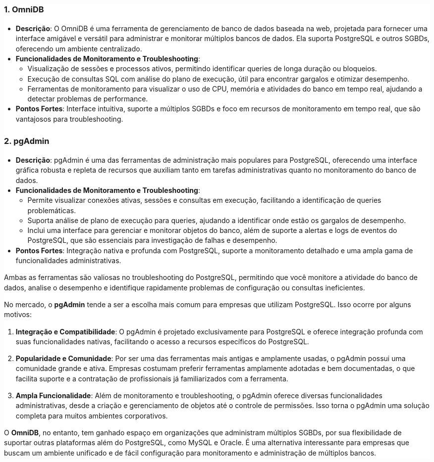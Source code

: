 ### 1. **OmniDB**
   - **Descrição**: O OmniDB é uma ferramenta de gerenciamento de banco de dados baseada na web, projetada para fornecer uma interface amigável e versátil para administrar e monitorar múltiplos bancos de dados. Ela suporta PostgreSQL e outros SGBDs, oferecendo um ambiente centralizado.
   - **Funcionalidades de Monitoramento e Troubleshooting**:
     - Visualização de sessões e processos ativos, permitindo identificar queries de longa duração ou bloqueios.
     - Execução de consultas SQL com análise do plano de execução, útil para encontrar gargalos e otimizar desempenho.
     - Ferramentas de monitoramento para visualizar o uso de CPU, memória e atividades do banco em tempo real, ajudando a detectar problemas de performance.
   - **Pontos Fortes**: Interface intuitiva, suporte a múltiplos SGBDs e foco em recursos de monitoramento em tempo real, que são vantajosos para troubleshooting.

### 2. **pgAdmin**
   - **Descrição**: pgAdmin é uma das ferramentas de administração mais populares para PostgreSQL, oferecendo uma interface gráfica robusta e repleta de recursos que auxiliam tanto em tarefas administrativas quanto no monitoramento do banco de dados.
   - **Funcionalidades de Monitoramento e Troubleshooting**:
     - Permite visualizar conexões ativas, sessões e consultas em execução, facilitando a identificação de queries problemáticas.
     - Suporta análise de plano de execução para queries, ajudando a identificar onde estão os gargalos de desempenho.
     - Inclui uma interface para gerenciar e monitorar objetos do banco, além de suporte a alertas e logs de eventos do PostgreSQL, que são essenciais para investigação de falhas e desempenho.
   - **Pontos Fortes**: Integração nativa e profunda com PostgreSQL, suporte a monitoramento detalhado e uma ampla gama de funcionalidades administrativas.

Ambas as ferramentas são valiosas no troubleshooting do PostgreSQL, permitindo que você monitore a atividade do banco de dados, analise o desempenho e identifique rapidamente problemas de configuração ou consultas ineficientes.

No mercado, o **pgAdmin** tende a ser a escolha mais comum para empresas que utilizam PostgreSQL. Isso ocorre por alguns motivos:

1. **Integração e Compatibilidade**: O pgAdmin é projetado exclusivamente para PostgreSQL e oferece integração profunda com suas funcionalidades nativas, facilitando o acesso a recursos específicos do PostgreSQL.
  
2. **Popularidade e Comunidade**: Por ser uma das ferramentas mais antigas e amplamente usadas, o pgAdmin possui uma comunidade grande e ativa. Empresas costumam preferir ferramentas amplamente adotadas e bem documentadas, o que facilita suporte e a contratação de profissionais já familiarizados com a ferramenta.

3. **Ampla Funcionalidade**: Além de monitoramento e troubleshooting, o pgAdmin oferece diversas funcionalidades administrativas, desde a criação e gerenciamento de objetos até o controle de permissões. Isso torna o pgAdmin uma solução completa para muitos ambientes corporativos.

O **OmniDB**, no entanto, tem ganhado espaço em organizações que administram múltiplos SGBDs, por sua flexibilidade de suportar outras plataformas além do PostgreSQL, como MySQL e Oracle. É uma alternativa interessante para empresas que buscam um ambiente unificado e de fácil configuração para monitoramento e administração de múltiplos bancos.
